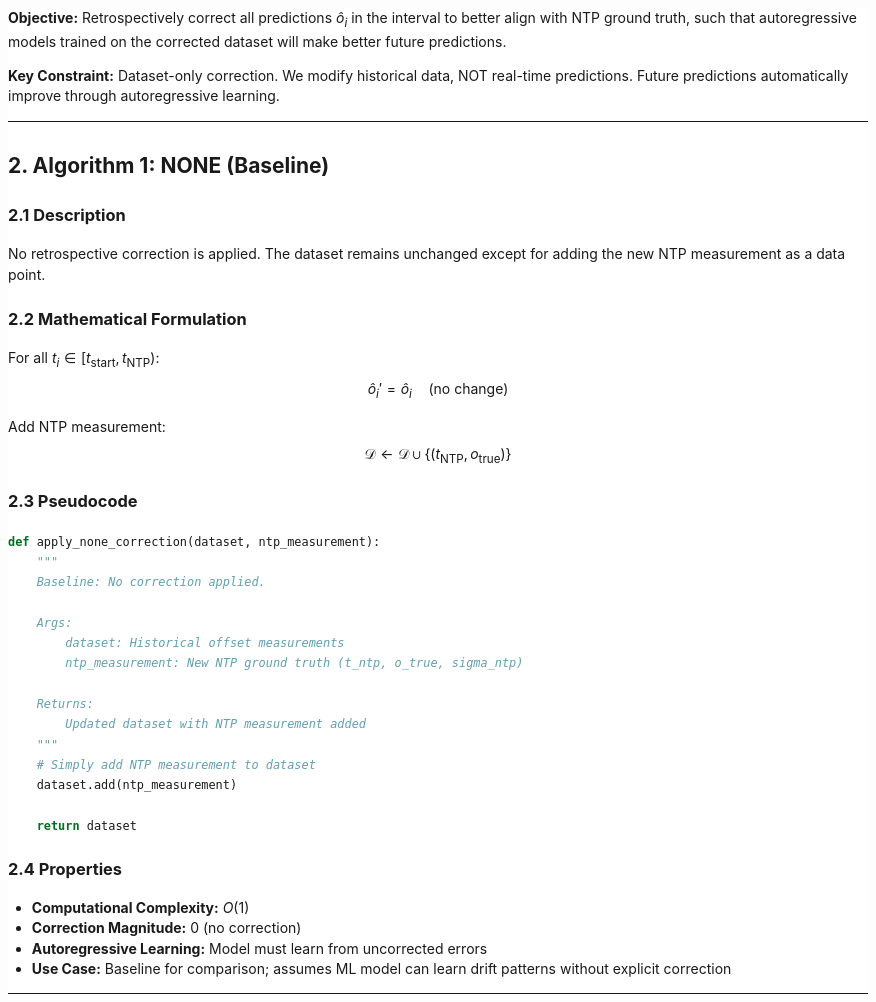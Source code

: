 **Objective:** Retrospectively correct all predictions $\hat{o}_i$ in the interval to better align with NTP ground truth, such that autoregressive models trained on the corrected dataset will make better future predictions.

**Key Constraint:** Dataset-only correction. We modify historical data, NOT real-time predictions. Future predictions automatically improve through autoregressive learning.

---

## 2. Algorithm 1: NONE (Baseline)

### 2.1 Description

No retrospective correction is applied. The dataset remains unchanged except for adding the new NTP measurement as a data point.

### 2.2 Mathematical Formulation

For all $t_i \in [t_{\text{start}}, t_{\text{NTP}})$:
$$
\hat{o}_i' = \hat{o}_i \quad \text{(no change)}
$$

Add NTP measurement:
$$
\mathcal{D} \leftarrow \mathcal{D} \cup \{(t_{\text{NTP}}, o_{\text{true}})\}
$$

### 2.3 Pseudocode

```python
def apply_none_correction(dataset, ntp_measurement):
    """
    Baseline: No correction applied.

    Args:
        dataset: Historical offset measurements
        ntp_measurement: New NTP ground truth (t_ntp, o_true, sigma_ntp)

    Returns:
        Updated dataset with NTP measurement added
    """
    # Simply add NTP measurement to dataset
    dataset.add(ntp_measurement)

    return dataset
```

### 2.4 Properties

- **Computational Complexity:** $O(1)$
- **Correction Magnitude:** 0 (no correction)
- **Autoregressive Learning:** Model must learn from uncorrected errors
- **Use Case:** Baseline for comparison; assumes ML model can learn drift patterns without explicit correction

---